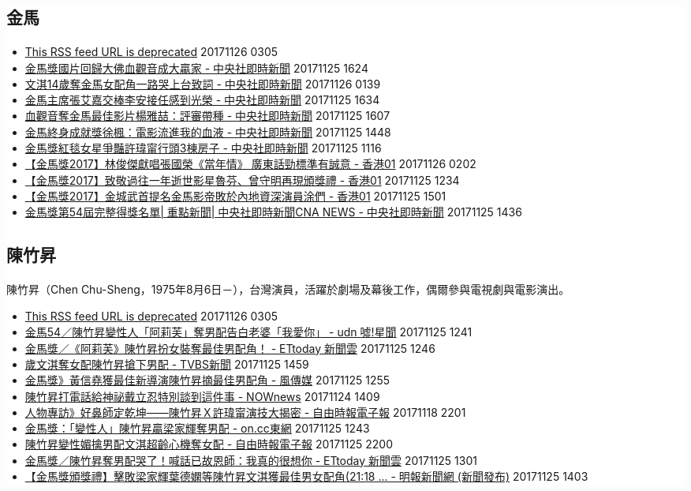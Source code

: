 ## 金馬


- [This RSS feed URL is deprecated](0 "This RSS feed URL is deprecated") 20171126 0305
- [金馬獎國片回歸大佛血觀音成大贏家 - 中央社即時新聞](http://www.cna.com.tw/news/firstnews/201711265001-1.aspx "金馬獎國片回歸大佛血觀音成大贏家 - 中央社即時新聞") 20171125 1624
- [文淇14歲奪金馬女配角一路哭上台致詞 - 中央社即時新聞](http://www.cna.com.tw/news/firstnews/201711255011-1.aspx "文淇14歲奪金馬女配角一路哭上台致詞 - 中央社即時新聞") 20171126 0139
- [金馬主席張艾嘉交棒李安接任感到光榮 - 中央社即時新聞](http://www.cna.com.tw/news/firstnews/201711265002-1.aspx "金馬主席張艾嘉交棒李安接任感到光榮 - 中央社即時新聞") 20171125 1634
- [血觀音奪金馬最佳影片楊雅喆：評審帶種 - 中央社即時新聞](http://www.cna.com.tw/news/firstnews/201711255016-1.aspx "血觀音奪金馬最佳影片楊雅喆：評審帶種 - 中央社即時新聞") 20171125 1607
- [金馬終身成就獎徐楓：電影流進我的血液 - 中央社即時新聞](http://www.cna.com.tw/news/firstnews/201711255013-1.aspx "金馬終身成就獎徐楓：電影流進我的血液 - 中央社即時新聞") 20171125 1448
- [金馬獎紅毯女星爭豔許瑋甯行頭3棟房子 - 中央社即時新聞](http://www.cna.com.tw/news/firstnews/201711250177-1.aspx "金馬獎紅毯女星爭豔許瑋甯行頭3棟房子 - 中央社即時新聞") 20171125 1116
- [【金馬獎2017】林俊傑獻唱張國榮《當年情》 廣東話勁標準有誠意 - 香港01](https://www.hk01.com/%E9%9B%BB%E5%BD%B1/136484/-%E9%87%91%E9%A6%AC%E7%8D%8E2017-%E6%9E%97%E4%BF%8A%E5%82%91%E7%8D%BB%E5%94%B1%E5%BC%B5%E5%9C%8B%E6%A6%AE-%E7%95%B6%E5%B9%B4%E6%83%85-%E5%BB%A3%E6%9D%B1%E8%A9%B1%E5%8B%81%E6%A8%99%E6%BA%96%E6%9C%89%E8%AA%A0%E6%84%8F "【金馬獎2017】林俊傑獻唱張國榮《當年情》 廣東話勁標準有誠意 - 香港01") 20171126 0202
- [【金馬獎2017】致敬過往一年逝世影星魯芬、曾守明再現頒獎禮 - 香港01](https://www.hk01.com/%E9%9B%BB%E5%BD%B1/136463/-%E9%87%91%E9%A6%AC%E7%8D%8E2017-%E8%87%B4%E6%95%AC%E9%81%8E%E5%BE%80%E4%B8%80%E5%B9%B4%E9%80%9D%E4%B8%96%E5%BD%B1%E6%98%9F-%E9%AD%AF%E8%8A%AC-%E6%9B%BE%E5%AE%88%E6%98%8E%E5%86%8D%E7%8F%BE%E9%A0%92%E7%8D%8E%E7%A6%AE "【金馬獎2017】致敬過往一年逝世影星魯芬、曾守明再現頒獎禮 - 香港01") 20171125 1234
- [【金馬獎2017】金城武首提名金馬影帝敗於內地資深演員涂們 - 香港01](https://www.hk01.com/%E9%9B%BB%E5%BD%B1/136435/-%E9%87%91%E9%A6%AC%E7%8D%8E2017-%E9%87%91%E5%9F%8E%E6%AD%A6%E9%A6%96%E6%8F%90%E5%90%8D%E9%87%91%E9%A6%AC%E5%BD%B1%E5%B8%9D-%E6%95%97%E6%96%BC%E5%85%A7%E5%9C%B0%E8%B3%87%E6%B7%B1%E6%BC%94%E5%93%A1%E6%B6%82%E5%80%91 "【金馬獎2017】金城武首提名金馬影帝敗於內地資深演員涂們 - 香港01") 20171125 1501
- [金馬獎第54屆完整得獎名單| 重點新聞| 中央社即時新聞CNA NEWS - 中央社即時新聞](http://www.cna.com.tw/news/firstnews/201711255007-1.aspx "金馬獎第54屆完整得獎名單| 重點新聞| 中央社即時新聞CNA NEWS - 中央社即時新聞") 20171125 1436

## 陳竹昇

陳竹昇（Chen Chu-Sheng，1975年8月6日－），台灣演員，活躍於劇場及幕後工作，偶爾參與電視劇與電影演出。
- [This RSS feed URL is deprecated](0 "This RSS feed URL is deprecated") 20171126 0305
- [金馬54／陳竹昇變性人「阿莉芙」奪男配告白老婆「我愛你」 - udn 噓!星聞](https://stars.udn.com/star/story/10090/2839730 "金馬54／陳竹昇變性人「阿莉芙」奪男配告白老婆「我愛你」 - udn 噓!星聞") 20171125 1241
- [金馬獎／《阿莉芙》陳竹昇扮女裝奪最佳男配角！ - ETtoday 新聞雲](https://star.ettoday.net/news/1059875?t=%E9%87%91%E9%A6%AC%E7%8D%8E%EF%BC%8F%E3%80%8A%E9%98%BF%E8%8E%89%E8%8A%99%E3%80%8B%E9%99%B3%E7%AB%B9%E6%98%87%E6%89%AE%E5%A5%B3%E8%A3%9D%E3%80%80%E5%A5%AA%E6%9C%80%E4%BD%B3%E7%94%B7%E9%85%8D%E8%A7%92%EF%BC%81 "金馬獎／《阿莉芙》陳竹昇扮女裝奪最佳男配角！ - ETtoday 新聞雲") 20171125 1246
- [歲文淇奪女配陳竹昇搶下男配 - TVBS新聞](http://news.tvbs.com.tw/entertainment/823073 "歲文淇奪女配陳竹昇搶下男配 - TVBS新聞") 20171125 1459
- [金馬獎》黃信堯獲最佳新導演陳竹昇摘最佳男配角 - 風傳媒](http://www.storm.mg/article/364032 "金馬獎》黃信堯獲最佳新導演陳竹昇摘最佳男配角 - 風傳媒") 20171125 1255
- [陳竹昇打電話給神祕戴立忍特別談到這件事 - NOWnews](https://www.nownews.com/news/20171124/2650744 "陳竹昇打電話給神祕戴立忍特別談到這件事 - NOWnews") 20171124 1409
- [人物專訪》好鼻師定乾坤——陳竹昇Ｘ許瑋甯演技大揭密 - 自由時報電子報](http://news.ltn.com.tw/news/culture/paper/1152984 "人物專訪》好鼻師定乾坤——陳竹昇Ｘ許瑋甯演技大揭密 - 自由時報電子報") 20171118 2201
- [金馬獎：「變性人」陳竹昇贏梁家輝奪男配 - on.cc東網](http://hk.on.cc/hk/bkn/cnt/entertainment/20171125/bkn-20171125202034541-1125_00862_001.html "金馬獎：「變性人」陳竹昇贏梁家輝奪男配 - on.cc東網") 20171125 1243
- [陳竹昇變性媚擒男配文淇超齡心機奪女配 - 自由時報電子報](http://news.ltn.com.tw/news/entertainment/paper/1154907 "陳竹昇變性媚擒男配文淇超齡心機奪女配 - 自由時報電子報") 20171125 2200
- [金馬獎／陳竹昇奪男配哭了！喊話已故恩師：我真的很想你 - ETtoday 新聞雲](https://star.ettoday.net/news/1059928?t=%E9%87%91%E9%A6%AC%E7%8D%8E%EF%BC%8F%E9%99%B3%E7%AB%B9%E6%98%87%E5%A5%AA%E7%94%B7%E9%85%8D%E5%93%AD%E4%BA%86%EF%BC%81%E5%96%8A%E8%A9%B1%E5%B7%B2%E6%95%85%E6%81%A9%E5%B8%AB%EF%BC%9A%E6%88%91%E7%9C%9F%E7%9A%84%E5%BE%88%E6%83%B3%E4%BD%A0 "金馬獎／陳竹昇奪男配哭了！喊話已故恩師：我真的很想你 - ETtoday 新聞雲") 20171125 1301
- [【金馬獎頒獎禮】擊敗梁家輝葉德嫻等陳竹昇文淇獲最佳男女配角(21:18 ... - 明報新聞網 (新聞發布)](https://news.mingpao.com/ins/instantnews/web_tc/article/20171125/s00007/1511616513287 "【金馬獎頒獎禮】擊敗梁家輝葉德嫻等陳竹昇文淇獲最佳男女配角(21:18 ... - 明報新聞網 (新聞發布)") 20171125 1403

